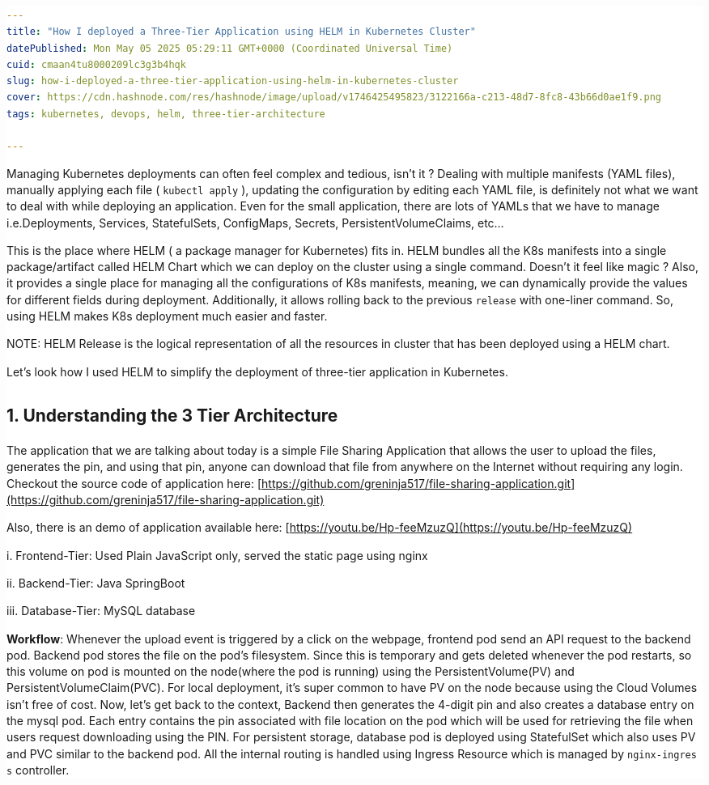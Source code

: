 ```yaml
---
title: "How I deployed a Three-Tier Application using HELM in Kubernetes Cluster"
datePublished: Mon May 05 2025 05:29:11 GMT+0000 (Coordinated Universal Time)
cuid: cmaan4tu8000209lc3g3b4hqk
slug: how-i-deployed-a-three-tier-application-using-helm-in-kubernetes-cluster
cover: https://cdn.hashnode.com/res/hashnode/image/upload/v1746425495823/3122166a-c213-48d7-8fc8-43b66d0ae1f9.png
tags: kubernetes, devops, helm, three-tier-architecture

---
```


Managing Kubernetes deployments can often feel complex and tedious, isn’t it ? Dealing with multiple manifests (YAML files), manually applying each file ( `kubectl apply` ), updating the configuration by editing each YAML file, is definitely not what we want to deal with while deploying an application. Even for the small application, there are lots of YAMLs that we have to manage i.e.Deployments, Services, StatefulSets, ConfigMaps, Secrets, PersistentVolumeClaims, etc…

This is the place where HELM ( a package manager for Kubernetes) fits in. HELM bundles all the K8s manifests into a single package/artifact called HELM Chart which we can deploy on the cluster using a single command. Doesn’t it feel like magic ? Also, it provides a single place for managing all the configurations of K8s manifests, meaning, we can dynamically provide the values for different fields during deployment. Additionally, it allows rolling back to the previous `release` with one-liner command. So, using HELM makes K8s deployment much easier and faster.

NOTE: HELM Release is the logical representation of all the resources in cluster that has been deployed using a HELM chart.

Let’s look how I used HELM to simplify the deployment of three-tier application in Kubernetes.

## 1\. Understanding the 3 Tier Architecture

The application that we are talking about today is a simple File Sharing Application that allows the user to upload the files, generates the pin, and using that pin, anyone can download that file from anywhere on the Internet without requiring any login. Checkout the source code of application here: [https://github.com/greninja517/file-sharing-application.git](https://github.com/greninja517/file-sharing-application.git)

Also, there is an demo of application available here: [https://youtu.be/Hp-feeMzuzQ](https://youtu.be/Hp-feeMzuzQ)

i. Frontend-Tier: Used Plain JavaScript only, served the static page using nginx

ii. Backend-Tier: Java SpringBoot

iii. Database-Tier: MySQL database

**Workflow**: Whenever the upload event is triggered by a click on the webpage, frontend pod send an API request to the backend pod. Backend pod stores the file on the pod’s filesystem. Since this is temporary and gets deleted whenever the pod restarts, so this volume on pod is mounted on the node(where the pod is running) using the PersistentVolume(PV) and PersistentVolumeClaim(PVC). For local deployment, it’s super common to have PV on the node because using the Cloud Volumes isn’t free of cost. Now, let’s get back to the context, Backend then generates the 4-digit pin and also creates a database entry on the mysql pod. Each entry contains the pin associated with file location on the pod which will be used for retrieving the file when users request downloading using the PIN. For persistent storage, database pod is deployed using StatefulSet which also uses PV and PVC similar to the backend pod. All the internal routing is handled using Ingress Resource which is managed by `nginx-ingress` controller.
